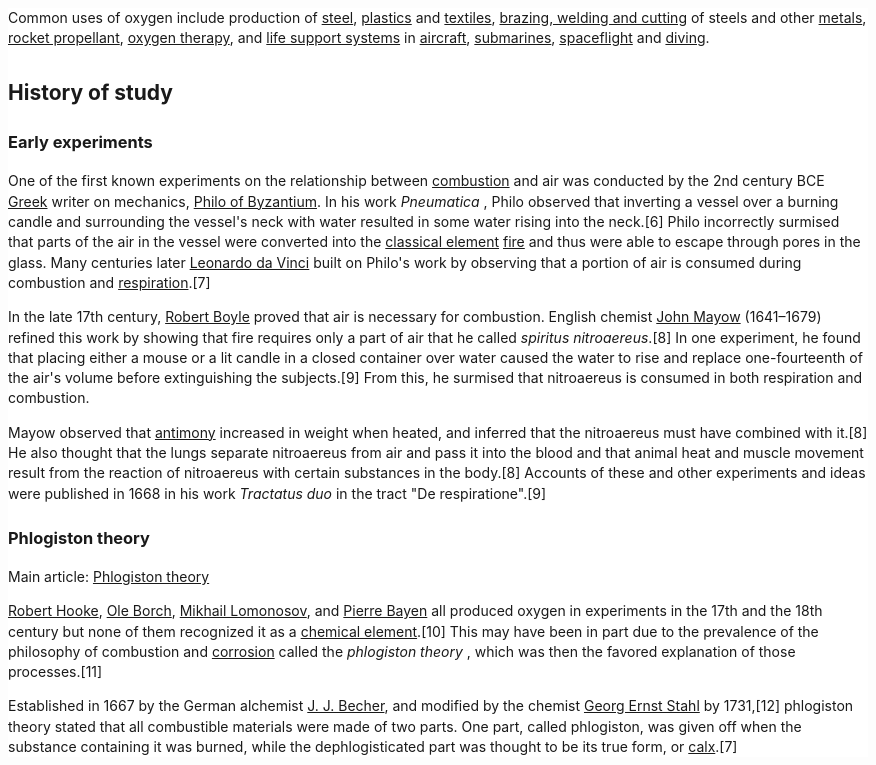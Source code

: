 Common uses of oxygen include production of [steel](/wiki/Steel "Steel"), [plastics](/wiki/Plastic "Plastic") and [textiles](/wiki/Textile "Textile"), [brazing, welding and cutting](/wiki/Oxy-fuel_welding_and_cutting "Oxy-fuel welding and cutting") of steels and other [metals](/wiki/Metal "Metal"), [rocket propellant](/wiki/Rocket_propellant "Rocket propellant"), [oxygen therapy](/wiki/Oxygen_therapy "Oxygen therapy"), and [life support systems](/wiki/Life_support_system "Life support system") in [aircraft](/wiki/Aircraft "Aircraft"), [submarines](/wiki/Submarine "Submarine"), [spaceflight](/wiki/Human_spaceflight "Human spaceflight") and [diving](/wiki/Underwater_diving "Underwater diving"). 

## History of study

### Early experiments

One of the first known experiments on the relationship between [combustion](/wiki/Combustion "Combustion") and air was conducted by the 2nd century BCE [Greek](/wiki/Ancient_Greece "Ancient Greece") writer on mechanics, [Philo of Byzantium](/wiki/Philo_of_Byzantium "Philo of Byzantium"). In his work _Pneumatica_ , Philo observed that inverting a vessel over a burning candle and surrounding the vessel's neck with water resulted in some water rising into the neck.[6] Philo incorrectly surmised that parts of the air in the vessel were converted into the [classical element](/wiki/Classical_element "Classical element") [fire](/wiki/Fire_\(classical_element\) "Fire \(classical element\)") and thus were able to escape through pores in the glass. Many centuries later [Leonardo da Vinci](/wiki/Leonardo_da_Vinci "Leonardo da Vinci") built on Philo's work by observing that a portion of air is consumed during combustion and [respiration](/wiki/Respiration_\(physiology\) "Respiration \(physiology\)").[7]

In the late 17th century, [Robert Boyle](/wiki/Robert_Boyle "Robert Boyle") proved that air is necessary for combustion. English chemist [John Mayow](/wiki/John_Mayow "John Mayow") (1641–1679) refined this work by showing that fire requires only a part of air that he called _spiritus nitroaereus_.[8] In one experiment, he found that placing either a mouse or a lit candle in a closed container over water caused the water to rise and replace one-fourteenth of the air's volume before extinguishing the subjects.[9] From this, he surmised that nitroaereus is consumed in both respiration and combustion. 

Mayow observed that [antimony](/wiki/Antimony "Antimony") increased in weight when heated, and inferred that the nitroaereus must have combined with it.[8] He also thought that the lungs separate nitroaereus from air and pass it into the blood and that animal heat and muscle movement result from the reaction of nitroaereus with certain substances in the body.[8] Accounts of these and other experiments and ideas were published in 1668 in his work _Tractatus duo_ in the tract "De respiratione".[9]

### Phlogiston theory

Main article: [Phlogiston theory](/wiki/Phlogiston_theory "Phlogiston theory")

[Robert Hooke](/wiki/Robert_Hooke "Robert Hooke"), [Ole Borch](/wiki/Ole_Borch "Ole Borch"), [Mikhail Lomonosov](/wiki/Mikhail_Lomonosov "Mikhail Lomonosov"), and [Pierre Bayen](/wiki/Pierre_Bayen "Pierre Bayen") all produced oxygen in experiments in the 17th and the 18th century but none of them recognized it as a [chemical element](/wiki/Chemical_element "Chemical element").[10] This may have been in part due to the prevalence of the philosophy of combustion and [corrosion](/wiki/Corrosion "Corrosion") called the _phlogiston theory_ , which was then the favored explanation of those processes.[11]

Established in 1667 by the German alchemist [J. J. Becher](/wiki/J._J._Becher "J. J. Becher"), and modified by the chemist [Georg Ernst Stahl](/wiki/Georg_Ernst_Stahl "Georg Ernst Stahl") by 1731,[12] phlogiston theory stated that all combustible materials were made of two parts. One part, called phlogiston, was given off when the substance containing it was burned, while the dephlogisticated part was thought to be its true form, or [calx](/wiki/Calx "Calx").[7]
